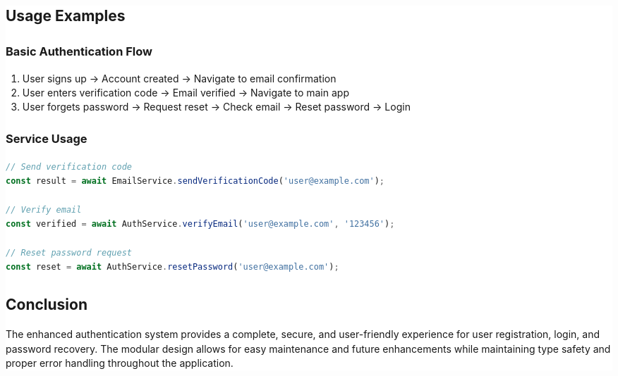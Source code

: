 ## Usage Examples

### Basic Authentication Flow
1. User signs up → Account created → Navigate to email confirmation
2. User enters verification code → Email verified → Navigate to main app
3. User forgets password → Request reset → Check email → Reset password → Login

### Service Usage
```typescript
// Send verification code
const result = await EmailService.sendVerificationCode('user@example.com');

// Verify email
const verified = await AuthService.verifyEmail('user@example.com', '123456');

// Reset password request
const reset = await AuthService.resetPassword('user@example.com');
```

## Conclusion

The enhanced authentication system provides a complete, secure, and user-friendly experience for user registration, login, and password recovery. The modular design allows for easy maintenance and future enhancements while maintaining type safety and proper error handling throughout the application.